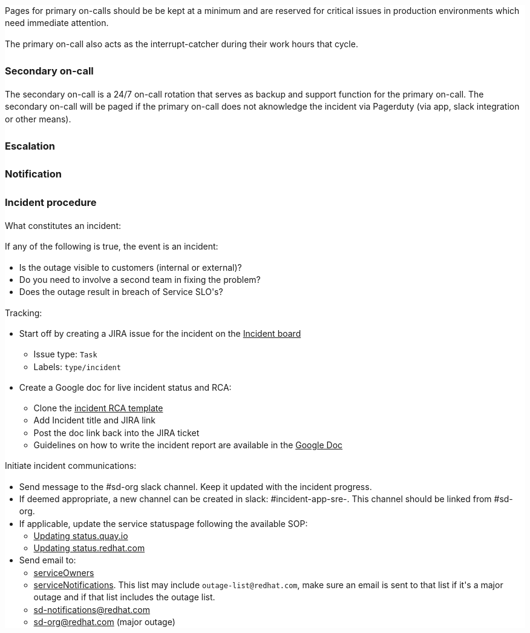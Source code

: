 Pages for primary on-calls should be be kept at a minimum and are reserved for critical issues in production environments which need immediate attention.

The primary on-call also acts as the interrupt-catcher during their work hours that cycle.

### Secondary on-call

The secondary on-call is a 24/7 on-call rotation that serves as backup and support function for the primary on-call. The secondary on-call will be paged if the primary on-call does not aknowledge the incident via Pagerduty (via app, slack integration or other means).

### Escalation

### Notification

### Incident procedure

What constitutes an incident:

If any of the following is true, the event is an incident:

- Is the outage visible to customers (internal or external)?
- Do you need to involve a second team in fixing the problem?
- Does the outage result in breach of Service SLO's?

Tracking:

- Start off by creating a JIRA issue for the incident on the [Incident board](https://issues.redhat.com/secure/RapidBoard.jspa?rapidView=5146)
  - Issue type: `Task`
  - Labels: `type/incident`

- Create a Google doc for live incident status and RCA:
  - Clone the [incident RCA template](https://docs.google.com/document/d/12ZVT35yApp7D-uT4p29cEhS9mpzin4Z-Ufh9eOiiaKU/edit)
  - Add Incident title and JIRA link
  - Post the doc link back into the JIRA ticket
  - Guidelines on how to write the incident report are available in the [Google Doc](https://docs.google.com/document/d/165eDunz6yy9uIi2XXxWaEpODCVFp9tYhnBF607qVexg/edit)

Initiate incident communications:

- Send message to the #sd-org slack channel. Keep it updated with the incident progress.
- If deemed appropriate, a new channel can be created in slack: #incident-app-sre-<JIRAID>. This channel should be linked from #sd-org.
- If applicable, update the service statuspage following the available SOP:
  - [Updating status.quay.io](https://gitlab.cee.redhat.com/service/app-interface/blob/master/docs/quay/statuspage.md)
  - [Updating status.redhat.com](https://gitlab.cee.redhat.com/service/app-interface/blob/master/docs/app-sre/statuspage.md)
- Send email to:
  - [serviceOwners](https://gitlab.cee.redhat.com/service/app-interface/blob/master/schemas/app-sre/app-1.yml)
  - [serviceNotifications](https://gitlab.cee.redhat.com/service/app-interface/blob/master/schemas/app-sre/app-1.yml). This list may include `outage-list@redhat.com`, make sure an email is sent to that list if it's a major outage and if that list includes the outage list.
  - sd-notifications@redhat.com
  - sd-org@redhat.com (major outage)
